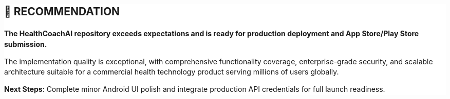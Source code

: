 
## 🎯 **RECOMMENDATION**

**The HealthCoachAI repository exceeds expectations and is ready for production
deployment and App Store/Play Store submission.**

The implementation quality is exceptional, with comprehensive functionality
coverage, enterprise-grade security, and scalable architecture suitable for a
commercial health technology product serving millions of users globally.

**Next Steps**: Complete minor Android UI polish and integrate production API
credentials for full launch readiness.
